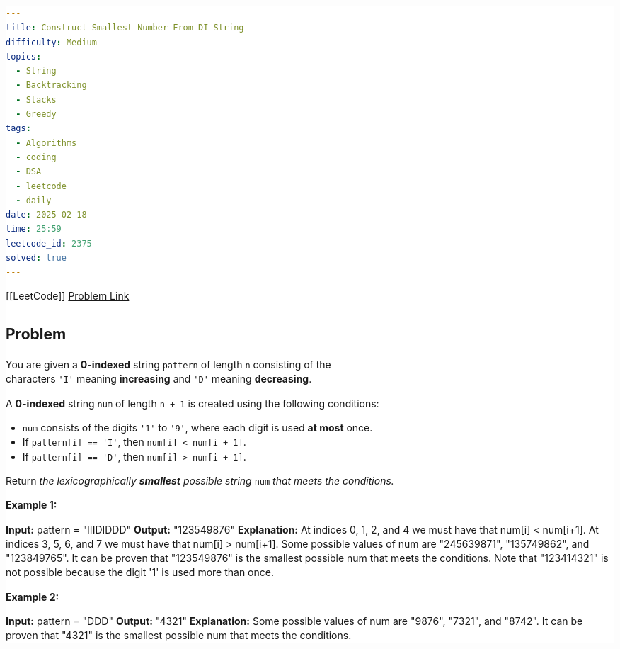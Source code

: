 ```yaml
---
title: Construct Smallest Number From DI String
difficulty: Medium
topics:
  - String
  - Backtracking
  - Stacks
  - Greedy
tags:
  - Algorithms
  - coding
  - DSA
  - leetcode
  - daily
date: 2025-02-18
time: 25:59
leetcode_id: 2375
solved: true
---
```

[[LeetCode]]
[Problem Link](https://leetcode.com/problems/construct-smallest-number-from-di-string/description/?envType=daily-question&envId=2025-02-18)


## Problem
You are given a **0-indexed** string `pattern` of length `n` consisting of the characters `'I'` meaning **increasing** and `'D'` meaning **decreasing**.

A **0-indexed** string `num` of length `n + 1` is created using the following conditions:

- `num` consists of the digits `'1'` to `'9'`, where each digit is used **at most** once.
- If `pattern[i] == 'I'`, then `num[i] < num[i + 1]`.
- If `pattern[i] == 'D'`, then `num[i] > num[i + 1]`.

Return _the lexicographically **smallest** possible string_ `num` _that meets the conditions._

**Example 1:**

**Input:** pattern = "IIIDIDDD"
**Output:** "123549876"
**Explanation:**
At indices 0, 1, 2, and 4 we must have that num[i] < num[i+1].
At indices 3, 5, 6, and 7 we must have that num[i] > num[i+1].
Some possible values of num are "245639871", "135749862", and "123849765".
It can be proven that "123549876" is the smallest possible num that meets the conditions.
Note that "123414321" is not possible because the digit '1' is used more than once.

**Example 2:**

**Input:** pattern = "DDD"
**Output:** "4321"
**Explanation:**
Some possible values of num are "9876", "7321", and "8742".
It can be proven that "4321" is the smallest possible num that meets the conditions.
